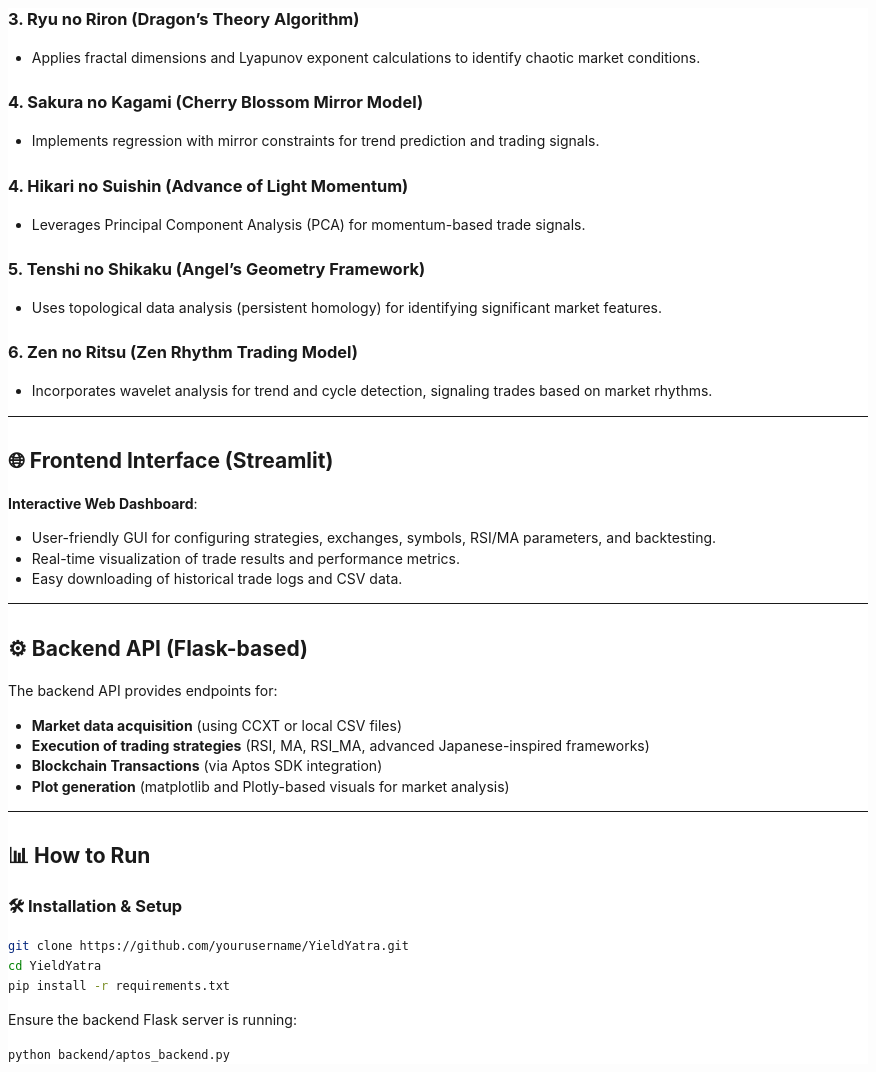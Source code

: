 ### 3. **Ryu no Riron (Dragon’s Theory Algorithm)**
- Applies fractal dimensions and Lyapunov exponent calculations to identify chaotic market conditions.

### 4. **Sakura no Kagami (Cherry Blossom Mirror Model)**
- Implements regression with mirror constraints for trend prediction and trading signals.

### 4. **Hikari no Suishin (Advance of Light Momentum)**
- Leverages Principal Component Analysis (PCA) for momentum-based trade signals.

### 5. **Tenshi no Shikaku (Angel’s Geometry Framework)**
- Uses topological data analysis (persistent homology) for identifying significant market features.

### 6. **Zen no Ritsu (Zen Rhythm Trading Model)**
- Incorporates wavelet analysis for trend and cycle detection, signaling trades based on market rhythms.

---

## 🌐 Frontend Interface (Streamlit)

**Interactive Web Dashboard**:
- User-friendly GUI for configuring strategies, exchanges, symbols, RSI/MA parameters, and backtesting.
- Real-time visualization of trade results and performance metrics.
- Easy downloading of historical trade logs and CSV data.

---

## ⚙️ Backend API (Flask-based)

The backend API provides endpoints for:
- **Market data acquisition** (using CCXT or local CSV files)
- **Execution of trading strategies** (RSI, MA, RSI_MA, advanced Japanese-inspired frameworks)
- **Blockchain Transactions** (via Aptos SDK integration)
- **Plot generation** (matplotlib and Plotly-based visuals for market analysis)

---

## 📊 How to Run

### 🛠️ Installation & Setup

```bash
git clone https://github.com/yourusername/YieldYatra.git
cd YieldYatra
pip install -r requirements.txt
```

Ensure the backend Flask server is running:
```bash
python backend/aptos_backend.py
```
